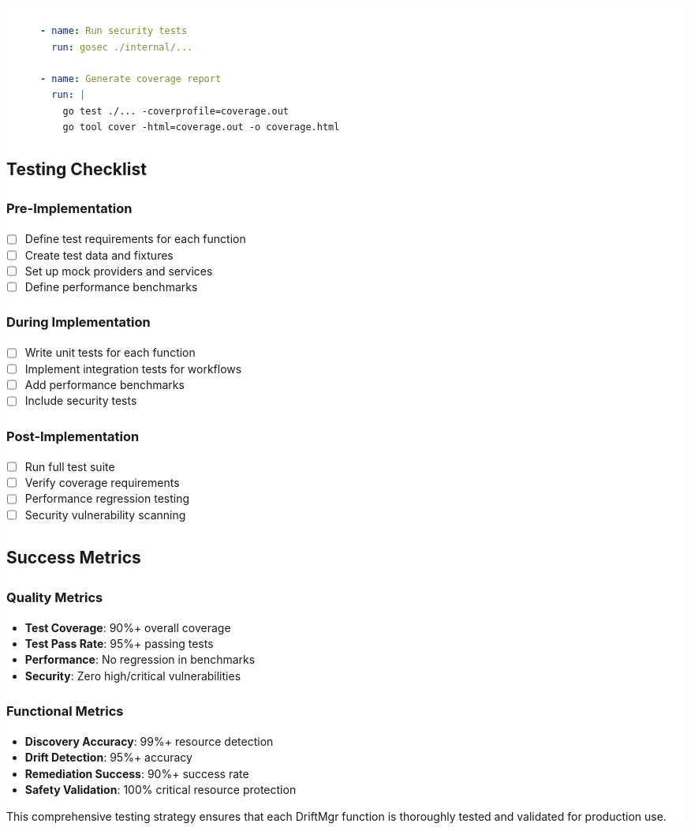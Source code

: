 ```yaml
      
      - name: Run security tests
        run: gosec ./internal/...
      
      - name: Generate coverage report
        run: |
          go test ./... -coverprofile=coverage.out
          go tool cover -html=coverage.out -o coverage.html
```

## Testing Checklist

### **Pre-Implementation**
- [ ] Define test requirements for each function
- [ ] Create test data and fixtures
- [ ] Set up mock providers and services
- [ ] Define performance benchmarks

### **During Implementation**
- [ ] Write unit tests for each function
- [ ] Implement integration tests for workflows
- [ ] Add performance benchmarks
- [ ] Include security tests

### **Post-Implementation**
- [ ] Run full test suite
- [ ] Verify coverage requirements
- [ ] Performance regression testing
- [ ] Security vulnerability scanning

## Success Metrics

### **Quality Metrics**
- **Test Coverage**: 90%+ overall coverage
- **Test Pass Rate**: 95%+ passing tests
- **Performance**: No regression in benchmarks
- **Security**: Zero high/critical vulnerabilities

### **Functional Metrics**
- **Discovery Accuracy**: 99%+ resource detection
- **Drift Detection**: 95%+ accuracy
- **Remediation Success**: 90%+ success rate
- **Safety Validation**: 100% critical resource protection

This comprehensive testing strategy ensures that each DriftMgr function is thoroughly tested and validated for production use.
